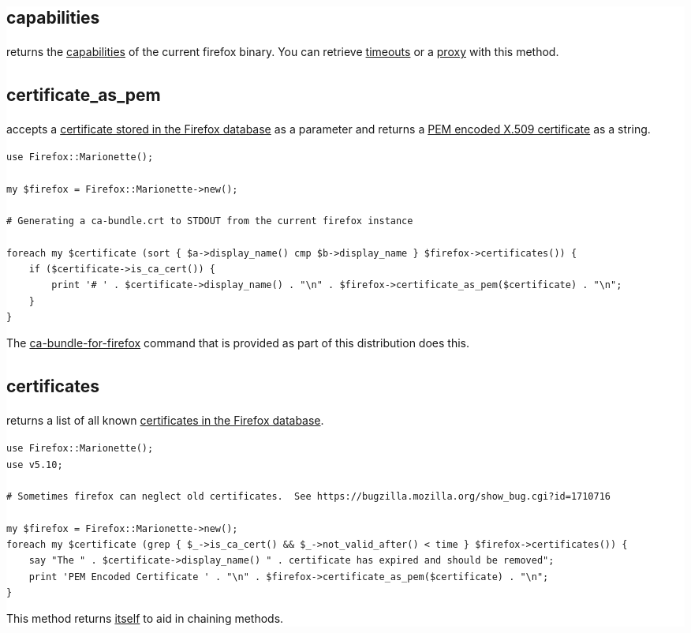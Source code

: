 ## capabilities

returns the [capabilities](https://metacpan.org/pod/Firefox::Marionette::Capabilities) of the current firefox binary.  You can retrieve [timeouts](https://metacpan.org/pod/Firefox::Marionette::Timeouts) or a [proxy](https://metacpan.org/pod/Firefox::Marionette::Proxy) with this method.

## certificate\_as\_pem

accepts a [certificate stored in the Firefox database](https://metacpan.org/pod/Firefox::Marionette::Certificate) as a parameter and returns a [PEM encoded X.509 certificate](https://datatracker.ietf.org/doc/html/rfc7468#section-5) as a string.

    use Firefox::Marionette();

    my $firefox = Firefox::Marionette->new();

    # Generating a ca-bundle.crt to STDOUT from the current firefox instance

    foreach my $certificate (sort { $a->display_name() cmp $b->display_name } $firefox->certificates()) {
        if ($certificate->is_ca_cert()) {
            print '# ' . $certificate->display_name() . "\n" . $firefox->certificate_as_pem($certificate) . "\n";
        }
    }

The [ca-bundle-for-firefox](https://metacpan.org/pod/ca-bundle-for-firefox) command that is provided as part of this distribution does this.

## certificates

returns a list of all known [certificates in the Firefox database](https://metacpan.org/pod/Firefox::Marionette::Certificate).

    use Firefox::Marionette();
    use v5.10;

    # Sometimes firefox can neglect old certificates.  See https://bugzilla.mozilla.org/show_bug.cgi?id=1710716

    my $firefox = Firefox::Marionette->new();
    foreach my $certificate (grep { $_->is_ca_cert() && $_->not_valid_after() < time } $firefox->certificates()) {
        say "The " . $certificate->display_name() " . certificate has expired and should be removed";
        print 'PEM Encoded Certificate ' . "\n" . $firefox->certificate_as_pem($certificate) . "\n";
    }

This method returns [itself](https://metacpan.org/pod/Firefox::Marionette) to aid in chaining methods.
